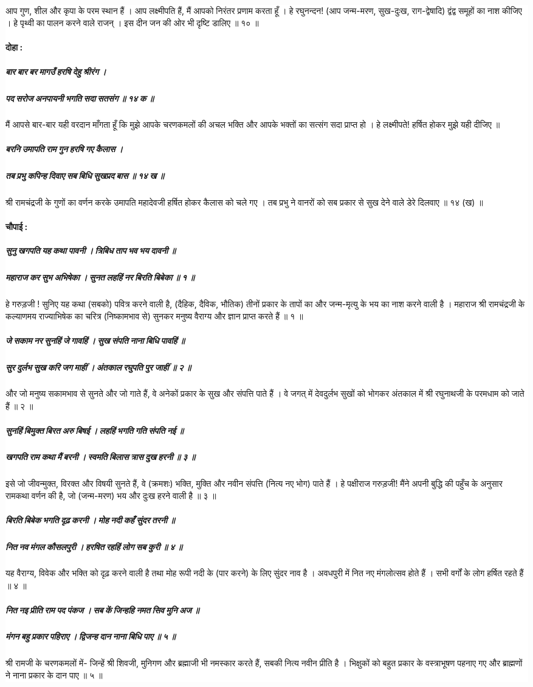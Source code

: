 आप गुण, शील और कृपा के परम स्थान हैं । आप लक्ष्मीपति हैं, मैं आपको निरंतर प्रणाम करता हूँ । हे रघुनन्दन! (आप जन्म-मरण, सुख-दुःख, राग-द्वेषादि) द्वंद्व समूहों का नाश कीजिए । हे पृथ्वी का पालन करने वाले राजन् । इस दीन जन की ओर भी दृष्टि डालिए ॥ १० ॥

#### दोहा :

##### बार बार बर मागउँ हरषि देहु श्रीरंग ।
##### पद सरोज अनपायनी भगति सदा सतसंग ॥ १४ क ॥

मैं आपसे बार-बार यही वरदान माँगता हूँ कि मुझे आपके चरणकमलों की अचल भक्ति और आपके भक्तों का सत्संग सदा प्राप्त हो । हे लक्ष्मीपते! हर्षित होकर मुझे यही दीजिए ॥

##### बरनि उमापति राम गुन हरषि गए कैलास ।
##### तब प्रभु कपिन्ह दिवाए सब बिधि सुखप्रद बास ॥ १४ ख ॥

श्री रामचंद्रजी के गुणों का वर्णन करके उमापति महादेवजी हर्षित होकर कैलास को चले गए । तब प्रभु ने वानरों को सब प्रकार से सुख देने वाले डेरे दिलवाए ॥ १४ (ख) ॥

#### चौपाई :

##### सुनु खगपति यह कथा पावनी । त्रिबिध ताप भव भय दावनी ॥
##### महाराज कर सुभ अभिषेका । सुनत लहहिं नर बिरति बिबेका ॥ १ ॥

हे गरुड़जी ! सुनिए यह कथा (सबको) पवित्र करने वाली है, (दैहिक, दैविक, भौतिक) तीनों प्रकार के तापों का और जन्म-मृत्यु के भय का नाश करने वाली है । महाराज श्री रामचंद्रजी के कल्याणमय राज्याभिषेक का चरित्र (निष्कामभाव से) सुनकर मनुष्य वैराग्य और ज्ञान प्राप्त करते हैं ॥ १ ॥

##### जे सकाम नर सुनहिं जे गावहिं । सुख संपति नाना बिधि पावहिं ॥
##### सुर दुर्लभ सुख करि जग माहीं । अंतकाल रघुपति पुर जाहीं ॥ २ ॥

और जो मनुष्य सकामभाव से सुनते और जो गाते हैं, वे अनेकों प्रकार के सुख और संपत्ति पाते हैं । वे जगत् में देवदुर्लभ सुखों को भोगकर अंतकाल में श्री रघुनाथजी के परमधाम को जाते हैं ॥ २ ॥

##### सुनहिं बिमुक्त बिरत अरु बिषई । लहहिं भगति गति संपति नई ॥
##### खगपति राम कथा मैं बरनी । स्वमति बिलास त्रास दुख हरनी ॥ ३ ॥

इसे जो जीवन्मुक्त, विरक्त और विषयी सुनते हैं, वे (क्रमशः) भक्ति, मुक्ति और नवीन संपत्ति (नित्य नए भोग) पाते हैं । हे पक्षीराज गरुड़जी! मैंने अपनी बुद्धि की पहुँच के अनुसार रामकथा वर्णन की है, जो (जन्म-मरण) भय और दुःख हरने वाली है ॥ ३ ॥

##### बिरति बिबेक भगति दृढ़ करनी । मोह नदी कहँ सुंदर तरनी ॥
##### नित नव मंगल कौसलपुरी । हरषित रहहिं लोग सब कुरी ॥ ४ ॥

यह वैराग्य, विवेक और भक्ति को दृढ़ करने वाली है तथा मोह रूपी नदी के (पार करने) के लिए सुंदर नाव है । अवधपुरी में नित नए मंगलोत्सव होते हैं । सभी वर्गों के लोग हर्षित रहते हैं ॥ ४ ॥

##### नित नइ प्रीति राम पद पंकज । सब कें जिन्हहि नमत सिव मुनि अज ॥
##### मंगन बहु प्रकार पहिराए । द्विजन्ह दान नाना बिधि पाए ॥ ५ ॥

श्री रामजी के चरणकमलों में- जिन्हें श्री शिवजी, मुनिगण और ब्रह्माजी भी नमस्कार करते हैं, सबकी नित्य नवीन प्रीति है । भिक्षुकों को बहुत प्रकार के वस्त्राभूषण पहनाए गए और ब्राह्मणों ने नाना प्रकार के दान पाए ॥ ५ ॥